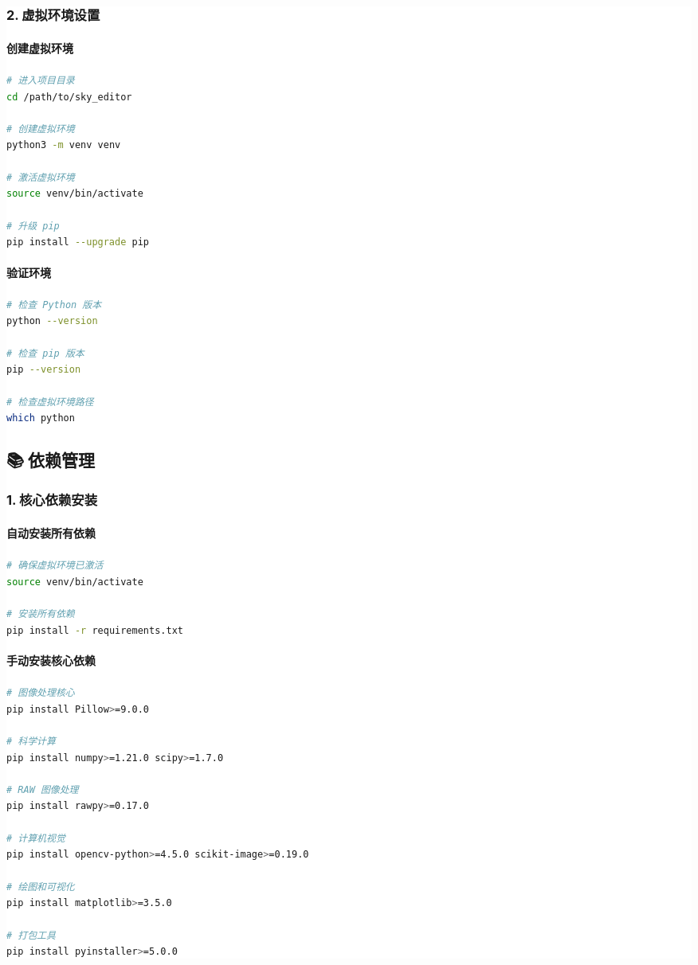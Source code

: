```bash
```

### 2. 虚拟环境设置

#### 创建虚拟环境
```bash
# 进入项目目录
cd /path/to/sky_editor

# 创建虚拟环境
python3 -m venv venv

# 激活虚拟环境
source venv/bin/activate

# 升级 pip
pip install --upgrade pip
```

#### 验证环境
```bash
# 检查 Python 版本
python --version

# 检查 pip 版本
pip --version

# 检查虚拟环境路径
which python
```

## 📚 依赖管理

### 1. 核心依赖安装

#### 自动安装所有依赖
```bash
# 确保虚拟环境已激活
source venv/bin/activate

# 安装所有依赖
pip install -r requirements.txt
```

#### 手动安装核心依赖
```bash
# 图像处理核心
pip install Pillow>=9.0.0

# 科学计算
pip install numpy>=1.21.0 scipy>=1.7.0

# RAW 图像处理
pip install rawpy>=0.17.0

# 计算机视觉
pip install opencv-python>=4.5.0 scikit-image>=0.19.0

# 绘图和可视化
pip install matplotlib>=3.5.0

# 打包工具
pip install pyinstaller>=5.0.0
```